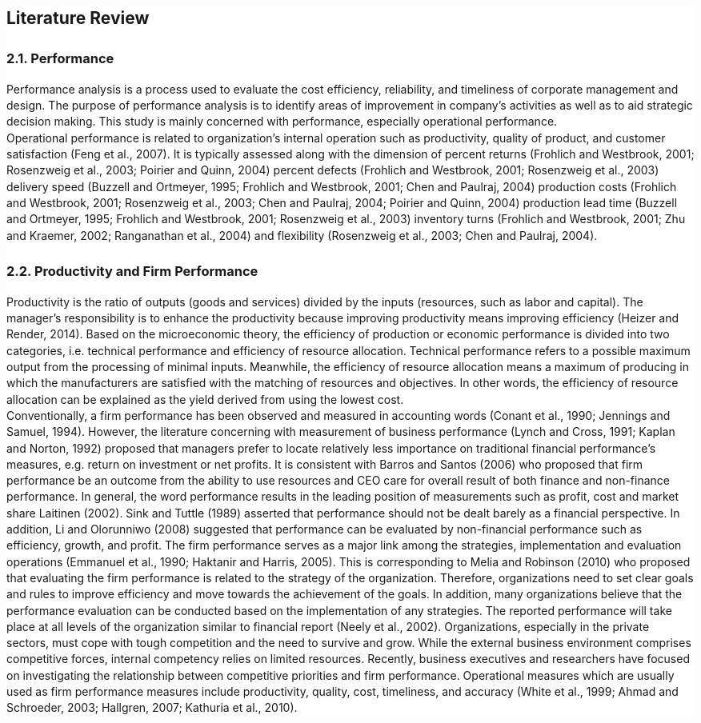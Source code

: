 ## Literature Review 
### 2.1. Performance 
Performance analysis is a process used to evaluate the cost efficiency, reliability, and timeliness of corporate management and design. The purpose of performance analysis is to identify areas of improvement in company’s activities as well as to aid strategic decision making. This study is mainly concerned with performance, especially operational performance.   
Operational performance is related to organization’s internal operation such as productivity, quality of product, and customer satisfaction (Feng et al., 2007). It is typically assessed along with the dimension of percent returns (Frohlich and Westbrook, 2001; Rosenzweig et al., 2003; Poirier and Quinn, 2004) percent defects (Frohlich and Westbrook, 2001; Rosenzweig et al., 2003) delivery speed (Buzzell and Ortmeyer, 1995; Frohlich and Westbrook, 2001; Chen and Paulraj, 2004) production costs (Frohlich and Westbrook, 2001; Rosenzweig et al., 2003; Chen and Paulraj, 2004; Poirier and Quinn, 2004) production lead time (Buzzell and Ortmeyer, 1995; Frohlich and Westbrook, 2001; Rosenzweig et al., 2003) inventory turns (Frohlich and Westbrook, 2001; Zhu and Kraemer, 2002; Ranganathan et al., 2004) and flexibility (Rosenzweig et al., 2003; Chen and Paulraj, 2004). 
 
### 2.2. Productivity and Firm Performance 
Productivity is the ratio of outputs (goods and services) divided by the inputs (resources, such as labor and capital). The manager’s responsibility is to enhance the productivity because improving productivity means improving efficiency (Heizer and Render, 2014). 
Based on the microeconomic theory, the efficiency of production or economic performance is divided into two categories, i.e. technical performance and efficiency of resource allocation. Technical performance refers to a possible maximum output from the processing of minimal inputs. Meanwhile, the efficiency of resource allocation means a maximum of producing in which the manufacturers are satisfied with the matching of resources and objectives. In other words, the efficiency of resource allocation can be explained as the yield derived from using the lowest cost.  
Conventionally, a firm performance has been observed and measured in accounting words (Conant et al., 1990; Jennings and Samuel, 1994). However, the literature concerning with measurement of business performance (Lynch and Cross, 1991; Kaplan and Norton, 1992) proposed that managers prefer to locate relatively less importance on traditional financial performance’s measures, e.g. return on investment or net profits. It is consistent with Barros and Santos (2006) who proposed that firm performance be an outcome from the ability to use resources and CEO care for overall result of both finance and non-finance performance. In general, the word performance results in the leading position of measurements such as profit, cost and market share Laitinen (2002). Sink and Tuttle (1989) asserted that performance should not be dealt barely as a financial perspective. In addition, Li and Olorunniwo (2008) suggested that performance can be evaluated by non-financial performance such as efficiency, growth, and profit. 
The firm performance serves as a major link among the strategies, implementation and evaluation operations (Emmanuel et al., 1990; Haktanir and Harris, 2005). This is corresponding to Melia and Robinson (2010) who proposed that evaluating the firm performance is related to the strategy of the organization. Therefore, organizations need to set clear goals and rules to improve efficiency and move towards the achievement of the goals. In addition, many organizations believe that the performance evaluation can be conducted based on the implementation of any strategies. The reported performance will take place at all levels of the organization similar to financial report (Neely et al., 2002). 
Organizations, especially in the private sectors, must cope with tough competition and the need to survive and grow. While the external business environment comprises competitive forces, internal competency relies on limited resources. Recently, business executives and researchers have focused on investigating the relationship between competitive priorities and firm performance. Operational measures which are usually used as firm performance measures include productivity, quality, cost, timeliness, and accuracy (White et al., 1999; Ahmad and Schroeder, 2003; Hallgren, 2007; Kathuria et al., 2010). 
 